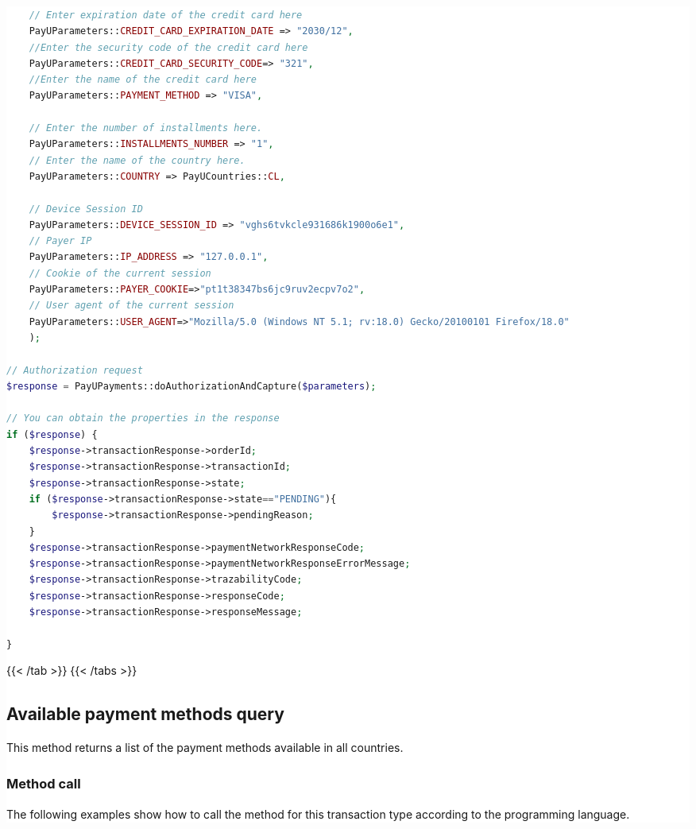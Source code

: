 ```PHP
	// Enter expiration date of the credit card here
	PayUParameters::CREDIT_CARD_EXPIRATION_DATE => "2030/12",
	//Enter the security code of the credit card here
	PayUParameters::CREDIT_CARD_SECURITY_CODE=> "321",
	//Enter the name of the credit card here
	PayUParameters::PAYMENT_METHOD => "VISA",

	// Enter the number of installments here.
	PayUParameters::INSTALLMENTS_NUMBER => "1",
	// Enter the name of the country here.
	PayUParameters::COUNTRY => PayUCountries::CL,

	// Device Session ID
	PayUParameters::DEVICE_SESSION_ID => "vghs6tvkcle931686k1900o6e1",
	// Payer IP
	PayUParameters::IP_ADDRESS => "127.0.0.1",
	// Cookie of the current session
	PayUParameters::PAYER_COOKIE=>"pt1t38347bs6jc9ruv2ecpv7o2",
	// User agent of the current session
	PayUParameters::USER_AGENT=>"Mozilla/5.0 (Windows NT 5.1; rv:18.0) Gecko/20100101 Firefox/18.0"
	);

// Authorization request
$response = PayUPayments::doAuthorizationAndCapture($parameters);

// You can obtain the properties in the response
if ($response) {
	$response->transactionResponse->orderId;
	$response->transactionResponse->transactionId;
	$response->transactionResponse->state;
	if ($response->transactionResponse->state=="PENDING"){
		$response->transactionResponse->pendingReason;
	}
	$response->transactionResponse->paymentNetworkResponseCode;
	$response->transactionResponse->paymentNetworkResponseErrorMessage;
	$response->transactionResponse->trazabilityCode;
	$response->transactionResponse->responseCode;
	$response->transactionResponse->responseMessage;

}

```
{{< /tab >}}
{{< /tabs >}}

## Available payment methods query
This method returns a list of the payment methods available in all countries.

### Method call
The following examples show how to call the method for this transaction type according to the programming language.
